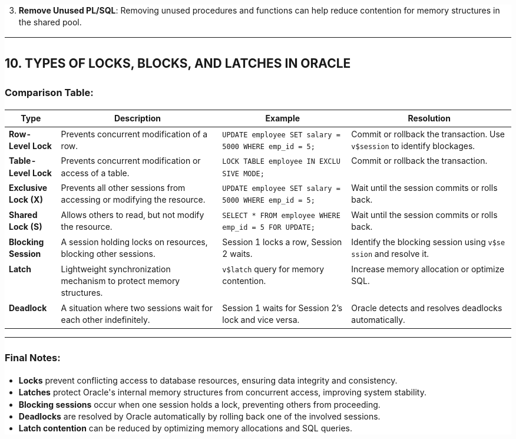 3. **Remove Unused PL/SQL**:
   Removing unused procedures and functions can help reduce contention for memory structures in the shared pool.

---

## **10. TYPES OF LOCKS, BLOCKS, AND LATCHES IN ORACLE**

### **Comparison Table:**

| **Type**               | **Description**                                                       | **Example**                                           | **Resolution**                                                             |
| ---------------------- | --------------------------------------------------------------------- | ----------------------------------------------------- | -------------------------------------------------------------------------- |
| **Row-Level Lock**     | Prevents concurrent modification of a row.                            | `UPDATE employee SET salary = 5000 WHERE emp_id = 5;` | Commit or rollback the transaction. Use `v$session` to identify blockages. |
| **Table-Level Lock**   | Prevents concurrent modification or access of a table.                | `LOCK TABLE employee IN EXCLUSIVE MODE;`              | Commit or rollback the transaction.                                        |
| **Exclusive Lock (X)** | Prevents all other sessions from accessing or modifying the resource. | `UPDATE employee SET salary = 5000 WHERE emp_id = 5;` | Wait until the session commits or rolls back.                              |
| **Shared Lock (S)**    | Allows others to read, but not modify the resource.                   | `SELECT * FROM employee WHERE emp_id = 5 FOR UPDATE;` | Wait until the session commits or rolls back.                              |
| **Blocking Session**   | A session holding locks on resources, blocking other sessions.        | Session 1 locks a row, Session 2 waits.               | Identify the blocking session using `v$session` and resolve it.            |
| **Latch**              | Lightweight synchronization mechanism to protect memory structures.   | `v$latch` query for memory contention.                | Increase memory allocation or optimize SQL.                                |
| **Deadlock**           | A situation where two sessions wait for each other indefinitely.      | Session 1 waits for Session 2’s lock and vice versa.  | Oracle detects and resolves deadlocks automatically.                       |

---

### **Final Notes**:

* **Locks** prevent conflicting access to database resources, ensuring data integrity and consistency.
* **Latches** protect Oracle's internal memory structures from concurrent access, improving system stability.
* **Blocking sessions** occur when one session holds a lock, preventing others from proceeding.
* **Deadlocks** are resolved by Oracle automatically by rolling back one of the involved sessions.
* **Latch contention** can be reduced by optimizing memory allocations and SQL queries.

